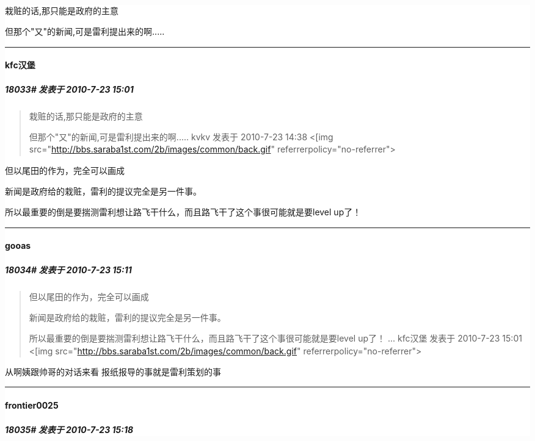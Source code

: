 
栽赃的话,那只能是政府的主意


但那个\"又\"的新闻,可是雷利提出来的啊.....







-----

####  kfc汉堡  
##### 18033#       发表于 2010-7-23 15:01



<blockquote>栽赃的话,那只能是政府的主意


但那个\"又\"的新闻,可是雷利提出来的啊.....
kvkv 发表于 2010-7-23 14:38 <[img src="http://bbs.saraba1st.com/2b/images/common/back.gif" referrerpolicy="no-referrer"></blockquote>


但以尾田的作为，完全可以画成

新闻是政府给的栽赃，雷利的提议完全是另一件事。


所以最重要的倒是要揣测雷利想让路飞干什么，而且路飞干了这个事很可能就是要level up了！







-----

####  gooas  
##### 18034#       发表于 2010-7-23 15:11



<blockquote>但以尾田的作为，完全可以画成

新闻是政府给的栽赃，雷利的提议完全是另一件事。

所以最重要的倒是要揣测雷利想让路飞干什么，而且路飞干了这个事很可能就是要level up了！ ...
kfc汉堡 发表于 2010-7-23 15:01 <[img src="http://bbs.saraba1st.com/2b/images/common/back.gif" referrerpolicy="no-referrer"></blockquote>
从啊姨跟帅哥的对话来看 报纸报导的事就是雷利策划的事







-----

####  frontier0025  
##### 18035#       发表于 2010-7-23 15:18

